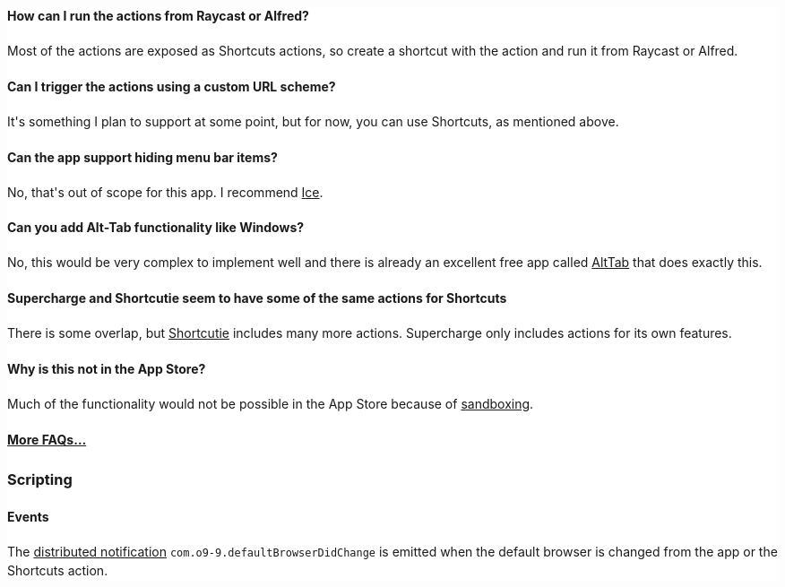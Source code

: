 #### How can I run the actions from Raycast or Alfred?

Most of the actions are exposed as Shortcuts actions, so create a shortcut with the action and run it from Raycast or Alfred.

#### Can I trigger the actions using a custom URL scheme?

It's something I plan to support at some point, but for now, you can use Shortcuts, as mentioned above.

#### Can the app support hiding menu bar items?

No, that's out of scope for this app. I recommend [Ice](https://icemenubar.app).

#### Can you add Alt-Tab functionality like Windows?

No, this would be very complex to implement well and there is already an excellent free app called [AltTab](https://alt-tab-macos.netlify.app) that does exactly this.

#### Supercharge and Shortcutie seem to have some of the same actions for Shortcuts

There is some overlap, but [Shortcutie](/shortcutie) includes many more actions. Supercharge only includes actions for its own features.

#### Why is this not in the App Store?

Much of the functionality would not be possible in the App Store because of [sandboxing](/apps/faq#macos-sandbox).

#### [More FAQs…](/apps/faq)



### Scripting

#### Events

The [distributed notification](/apps/faq#distributed-notifications) `com.o9-9.defaultBrowserDidChange` is emitted when the default browser is changed from the app or the Shortcuts action.


